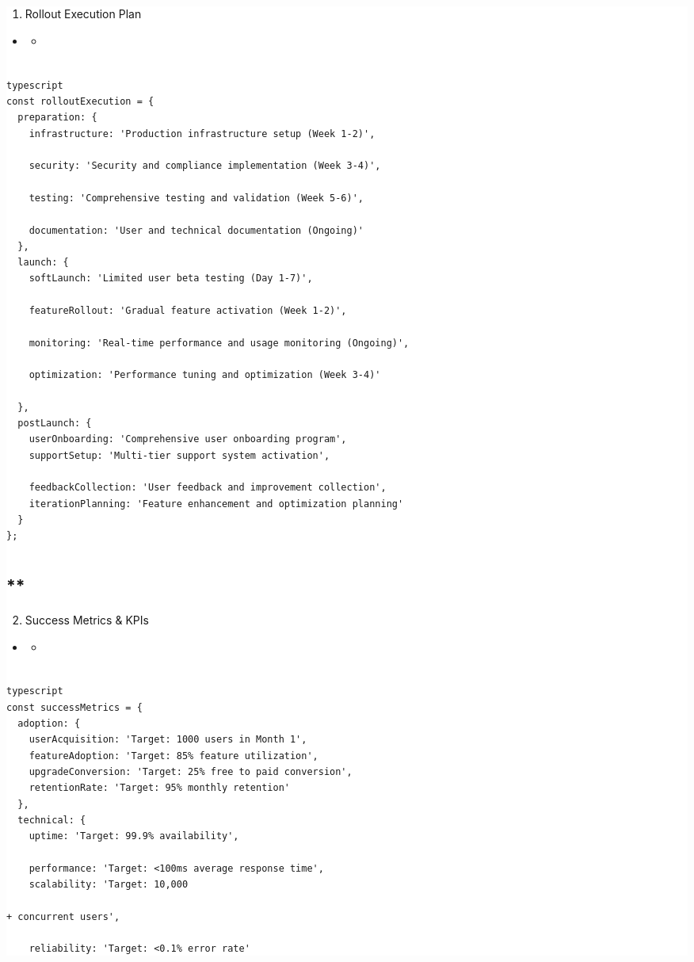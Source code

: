1. Rollout Execution Plan

* *

```

typescript
const rolloutExecution = {
  preparation: {
    infrastructure: 'Production infrastructure setup (Week 1-2)',

    security: 'Security and compliance implementation (Week 3-4)',

    testing: 'Comprehensive testing and validation (Week 5-6)',

    documentation: 'User and technical documentation (Ongoing)'
  },
  launch: {
    softLaunch: 'Limited user beta testing (Day 1-7)',

    featureRollout: 'Gradual feature activation (Week 1-2)',

    monitoring: 'Real-time performance and usage monitoring (Ongoing)',

    optimization: 'Performance tuning and optimization (Week 3-4)'

  },
  postLaunch: {
    userOnboarding: 'Comprehensive user onboarding program',
    supportSetup: 'Multi-tier support system activation',

    feedbackCollection: 'User feedback and improvement collection',
    iterationPlanning: 'Feature enhancement and optimization planning'
  }
};

```

#

## **

2. Success Metrics & KPIs

* *

```

typescript
const successMetrics = {
  adoption: {
    userAcquisition: 'Target: 1000 users in Month 1',
    featureAdoption: 'Target: 85% feature utilization',
    upgradeConversion: 'Target: 25% free to paid conversion',
    retentionRate: 'Target: 95% monthly retention'
  },
  technical: {
    uptime: 'Target: 99.9% availability',

    performance: 'Target: <100ms average response time',
    scalability: 'Target: 10,000

+ concurrent users',

    reliability: 'Target: <0.1% error rate'

```